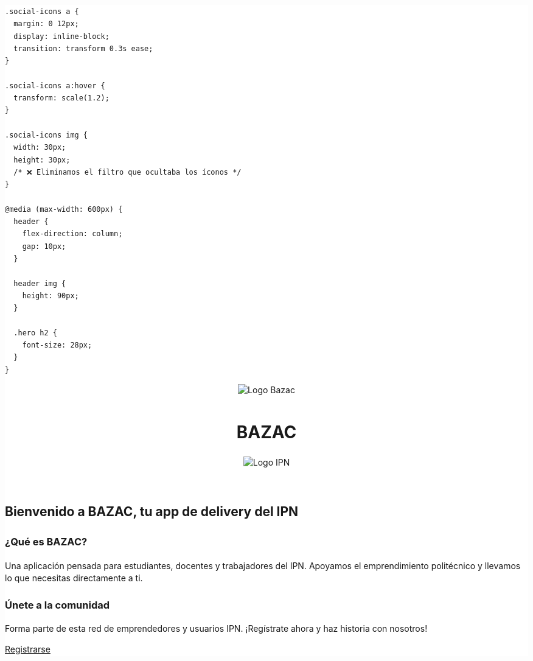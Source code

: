     .social-icons a {
      margin: 0 12px;
      display: inline-block;
      transition: transform 0.3s ease;
    }

    .social-icons a:hover {
      transform: scale(1.2);
    }

    .social-icons img {
      width: 30px;
      height: 30px;
      /* ❌ Eliminamos el filtro que ocultaba los íconos */
    }

    @media (max-width: 600px) {
      header {
        flex-direction: column;
        gap: 10px;
      }

      header img {
        height: 90px;
      }

      .hero h2 {
        font-size: 28px;
      }
    }
  </style>
</head>
<body>

<header>
  <img src="https://i.imgur.com/FYTYoHj.png" alt="Logo Bazac">
  <h1>BAZAC</h1>
  <img src="https://images.seeklogo.com/logo-png/47/2/instituto-politecnico-nacional-logo-png_seeklogo-478563.png" alt="Logo IPN">
</header>

<section class="hero">
  <h2>Bienvenido a BAZAC, tu app de delivery del IPN</h2>
</section>

<section class="section">
  <h3>¿Qué es BAZAC?</h3>
  <p>Una aplicación pensada para estudiantes, docentes y trabajadores del IPN. Apoyamos el emprendimiento politécnico y llevamos lo que necesitas directamente a ti.</p>
</section>

<section class="section bg-light">
  <h3>Únete a la comunidad</h3>
  <p>Forma parte de esta red de emprendedores y usuarios IPN. ¡Regístrate ahora y haz historia con nosotros!</p>
  <a href="registro.html" class="button">Registrarse</a>
</section>
